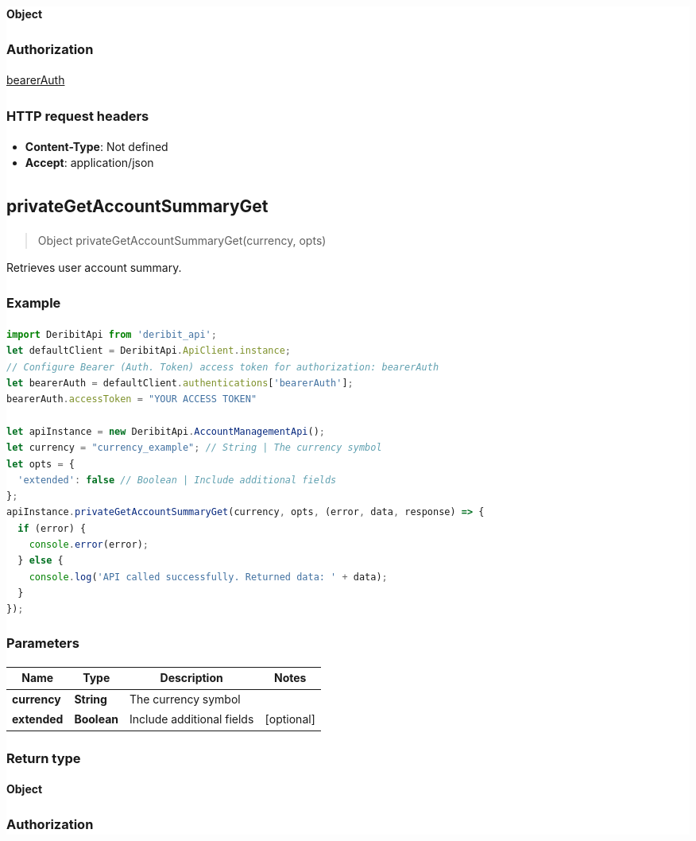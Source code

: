 **Object**

### Authorization

[bearerAuth](../README.md#bearerAuth)

### HTTP request headers

- **Content-Type**: Not defined
- **Accept**: application/json


## privateGetAccountSummaryGet

> Object privateGetAccountSummaryGet(currency, opts)

Retrieves user account summary.

### Example

```javascript
import DeribitApi from 'deribit_api';
let defaultClient = DeribitApi.ApiClient.instance;
// Configure Bearer (Auth. Token) access token for authorization: bearerAuth
let bearerAuth = defaultClient.authentications['bearerAuth'];
bearerAuth.accessToken = "YOUR ACCESS TOKEN"

let apiInstance = new DeribitApi.AccountManagementApi();
let currency = "currency_example"; // String | The currency symbol
let opts = {
  'extended': false // Boolean | Include additional fields
};
apiInstance.privateGetAccountSummaryGet(currency, opts, (error, data, response) => {
  if (error) {
    console.error(error);
  } else {
    console.log('API called successfully. Returned data: ' + data);
  }
});
```

### Parameters


Name | Type | Description  | Notes
------------- | ------------- | ------------- | -------------
 **currency** | **String**| The currency symbol | 
 **extended** | **Boolean**| Include additional fields | [optional] 

### Return type

**Object**

### Authorization

